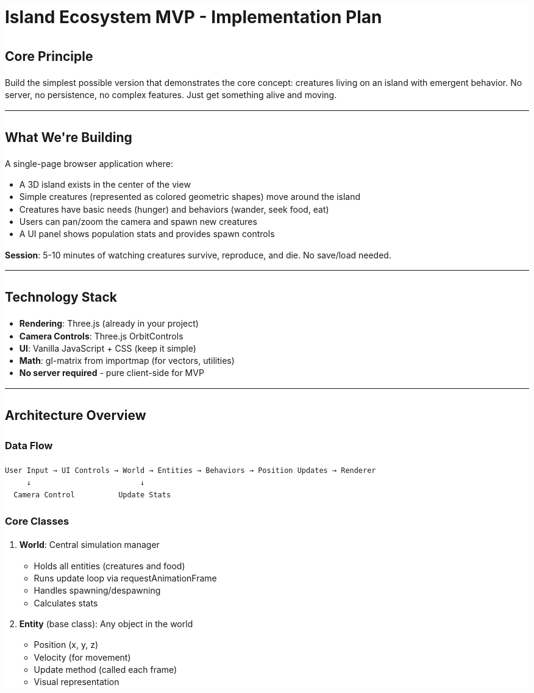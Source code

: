 # Island Ecosystem MVP - Implementation Plan

## Core Principle
Build the simplest possible version that demonstrates the core concept: creatures living on an island with emergent behavior. No server, no persistence, no complex features. Just get something alive and moving.

---

## What We're Building

A single-page browser application where:
- A 3D island exists in the center of the view
- Simple creatures (represented as colored geometric shapes) move around the island
- Creatures have basic needs (hunger) and behaviors (wander, seek food, eat)
- Users can pan/zoom the camera and spawn new creatures
- A UI panel shows population stats and provides spawn controls

**Session**: 5-10 minutes of watching creatures survive, reproduce, and die. No save/load needed.

---

## Technology Stack

- **Rendering**: Three.js (already in your project)
- **Camera Controls**: Three.js OrbitControls
- **UI**: Vanilla JavaScript + CSS (keep it simple)
- **Math**: gl-matrix from importmap (for vectors, utilities)
- **No server required** - pure client-side for MVP

---

## Architecture Overview

### Data Flow
```
User Input → UI Controls → World → Entities → Behaviors → Position Updates → Renderer
     ↓                         ↓
  Camera Control          Update Stats
```

### Core Classes

1. **World**: Central simulation manager
   - Holds all entities (creatures and food)
   - Runs update loop via requestAnimationFrame
   - Handles spawning/despawning
   - Calculates stats

2. **Entity** (base class): Any object in the world
   - Position (x, y, z)
   - Velocity (for movement)
   - Update method (called each frame)
   - Visual representation
